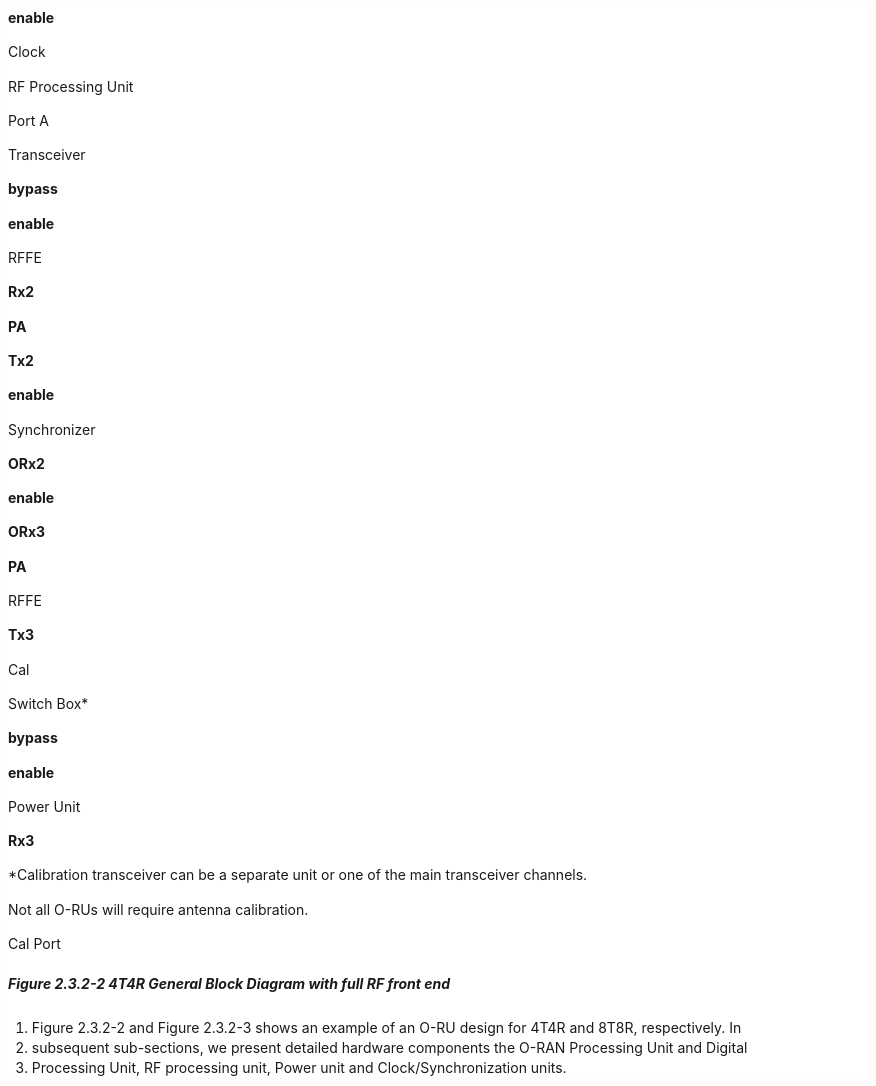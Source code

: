 **enable**

Clock

RF Processing Unit

Port A

Transceiver

**bypass**

**enable**

RFFE

**Rx2**

**PA**

**Tx2**

**enable**

Synchronizer

**ORx2**

**enable**

**ORx3**

**PA**

RFFE

**Tx3**

Cal

Switch Box\*

**bypass**

**enable**

Power Unit

**Rx3**

\*Calibration transceiver can be a separate unit or one of the main transceiver channels.

Not all O-RUs will require antenna calibration.

Cal Port

##### Figure 2.3.2-2 4T4R General Block Diagram with full RF front end

1. Figure 2.3.2-2 and Figure 2.3.2-3 shows an example of an O-RU design for 4T4R and 8T8R, respectively. In
2. subsequent sub-sections, we present detailed hardware components the O-RAN Processing Unit and Digital
3. Processing Unit, RF processing unit, Power unit and Clock/Synchronization units.

